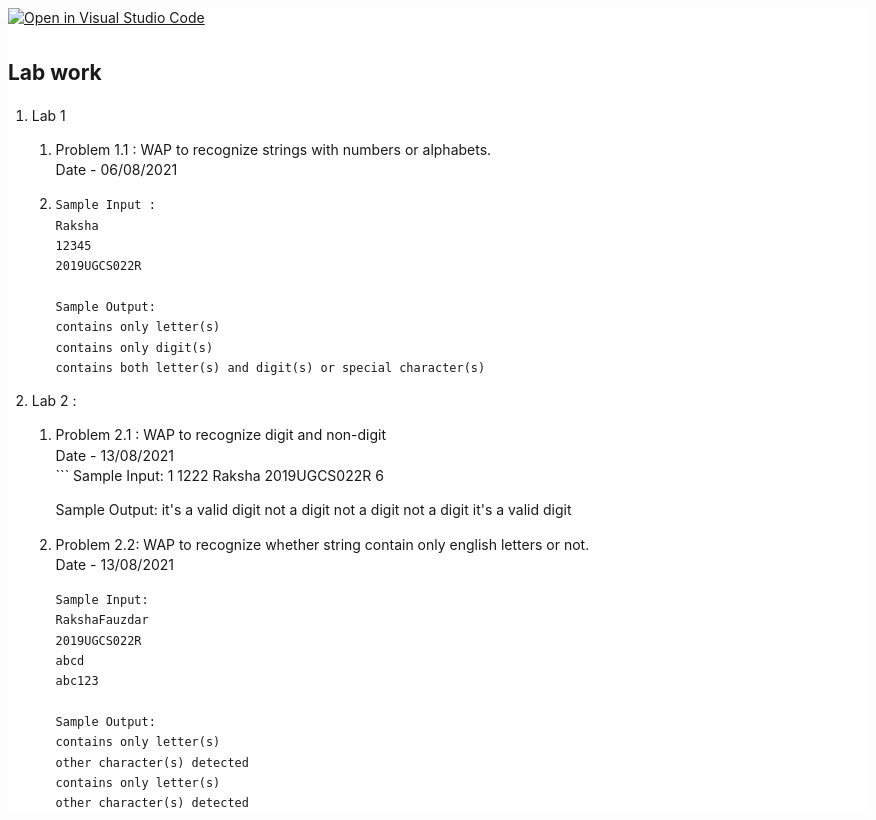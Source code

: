 [![Open in Visual Studio Code](https://classroom.github.com/assets/open-in-vscode-f059dc9a6f8d3a56e377f745f24479a46679e63a5d9fe6f495e02850cd0d8118.svg)](https://classroom.github.com/online_ide?assignment_repo_id=5519898&assignment_repo_type=AssignmentRepo)



## Lab work

1. Lab 1

    1. Problem 1.1 : WAP to recognize strings with numbers or alphabets.</br>Date - 06/08/2021 </br>
    2. 
        ```
        Sample Input :
        Raksha
        12345
        2019UGCS022R

        Sample Output:
        contains only letter(s)
        contains only digit(s)
        contains both letter(s) and digit(s) or special character(s)
        ```

2. Lab 2 :

    1. Problem 2.1 : WAP to recognize digit and non-digit</br>
       Date - 13/08/2021 </br>
              ```
        Sample Input:
        1
        1222
        Raksha
        2019UGCS022R
        6

        Sample Output:
        it's a valid digit
        not a digit
        not a digit
        not a digit
        it's a valid digit
        ```

    2. Problem 2.2: WAP to recognize whether string contain only english letters or not.</br>
       Date - 13/08/2021 </br>
       
        ```
        Sample Input:
        RakshaFauzdar
        2019UGCS022R
        abcd
        abc123

        Sample Output:
        contains only letter(s)
        other character(s) detected
        contains only letter(s)
        other character(s) detected
        ```
